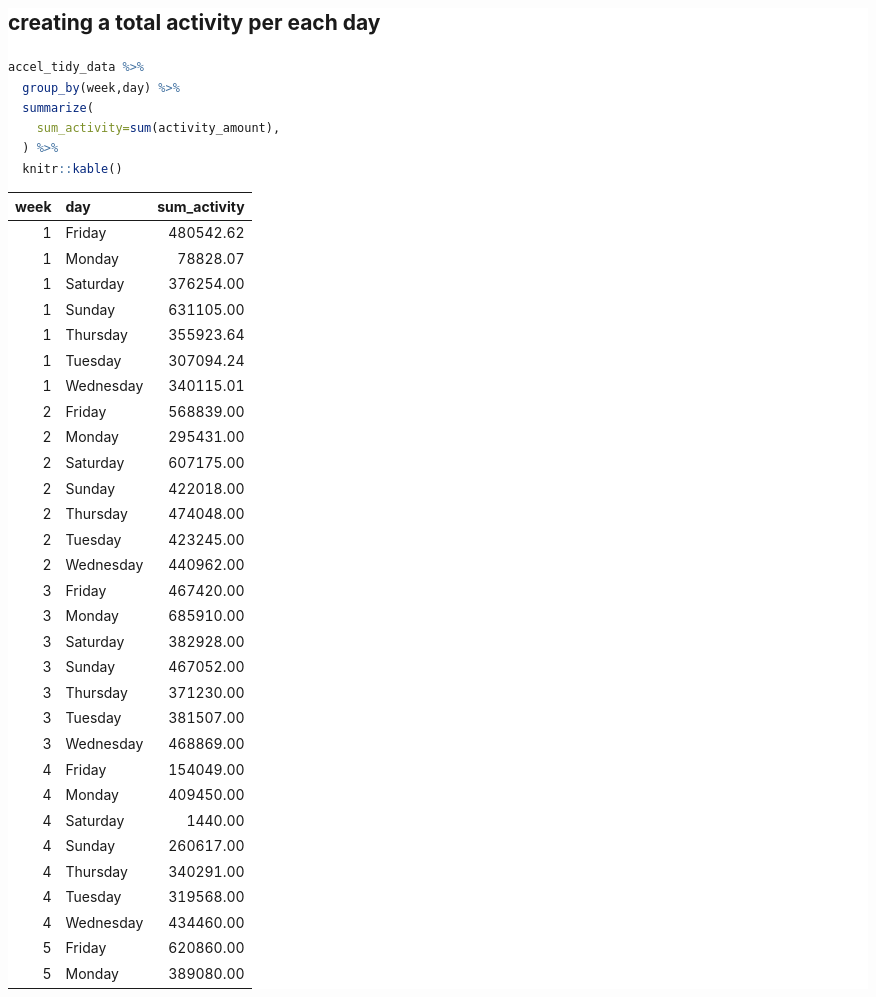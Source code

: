 ## creating a total activity per each day

``` r
accel_tidy_data %>% 
  group_by(week,day) %>% 
  summarize(
    sum_activity=sum(activity_amount),
  ) %>% 
  knitr::kable()
```

|    week | day          |                                                             sum\_activity |
| ------: | :----------- | ------------------------------------------------------------------------: |
|       1 | Friday       |                                                                 480542.62 |
|       1 | Monday       |                                                                  78828.07 |
|       1 | Saturday     |                                                                 376254.00 |
|       1 | Sunday       |                                                                 631105.00 |
|       1 | Thursday     |                                                                 355923.64 |
|       1 | Tuesday      |                                                                 307094.24 |
|       1 | Wednesday    |                                                                 340115.01 |
|       2 | Friday       |                                                                 568839.00 |
|       2 | Monday       |                                                                 295431.00 |
|       2 | Saturday     |                                                                 607175.00 |
|       2 | Sunday       |                                                                 422018.00 |
|       2 | Thursday     |                                                                 474048.00 |
|       2 | Tuesday      |                                                                 423245.00 |
|       2 | Wednesday    |                                                                 440962.00 |
|       3 | Friday       |                                                                 467420.00 |
|       3 | Monday       |                                                                 685910.00 |
|       3 | Saturday     |                                                                 382928.00 |
|       3 | Sunday       |                                                                 467052.00 |
|       3 | Thursday     |                                                                 371230.00 |
|       3 | Tuesday      |                                                                 381507.00 |
|       3 | Wednesday    |                                                                 468869.00 |
|       4 | Friday       |                                                                 154049.00 |
|       4 | Monday       |                                                                 409450.00 |
|       4 | Saturday     |                                                                   1440.00 |
|       4 | Sunday       |                                                                 260617.00 |
|       4 | Thursday     |                                                                 340291.00 |
|       4 | Tuesday      |                                                                 319568.00 |
|       4 | Wednesday    |                                                                 434460.00 |
|       5 | Friday       |                                                                 620860.00 |
|       5 | Monday       |                                                                 389080.00 |